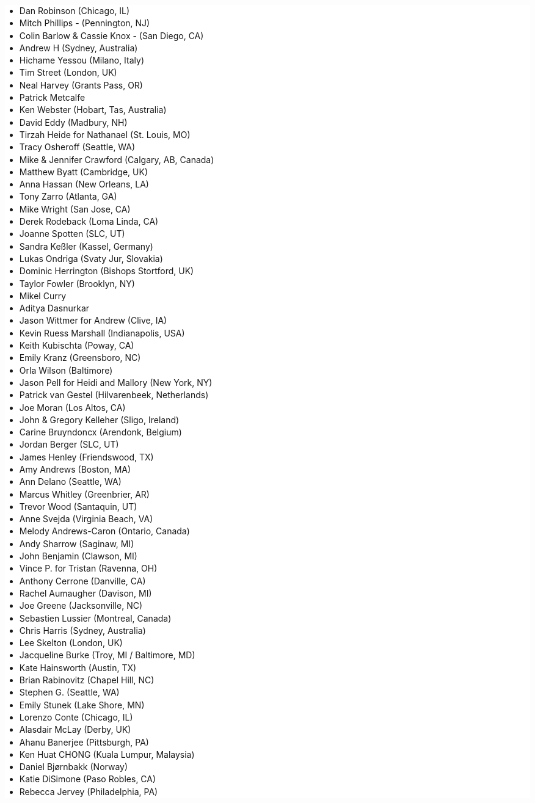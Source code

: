 - Dan Robinson (Chicago, IL)
- Mitch Phillips - (Pennington, NJ)
- Colin Barlow & Cassie Knox - (San Diego, CA)
- Andrew H (Sydney, Australia)
- Hichame Yessou (Milano, Italy)
- Tim Street (London, UK)
- Neal Harvey (Grants Pass, OR)
- Patrick Metcalfe
- Ken Webster (Hobart, Tas, Australia)
- David Eddy (Madbury, NH)
- Tirzah Heide for Nathanael (St. Louis, MO)
- Tracy Osheroff (Seattle, WA)
- Mike & Jennifer Crawford (Calgary, AB, Canada)
- Matthew Byatt (Cambridge, UK)
- Anna Hassan (New Orleans, LA)
- Tony Zarro (Atlanta, GA)
- Mike Wright (San Jose, CA)
- Derek Rodeback (Loma Linda, CA)
- Joanne Spotten (SLC, UT)
- Sandra Keßler (Kassel, Germany)
- Lukas Ondriga (Svaty Jur, Slovakia)
- Dominic Herrington (Bishops Stortford, UK)
- Taylor Fowler (Brooklyn, NY)
- Mikel Curry
- Aditya Dasnurkar
- Jason Wittmer for Andrew (Clive, IA)
- Kevin Ruess Marshall (Indianapolis, USA)
- Keith Kubischta (Poway, CA)
- Emily Kranz (Greensboro, NC)
- Orla Wilson (Baltimore)
- Jason Pell for Heidi and Mallory (New York, NY)
- Patrick van Gestel (Hilvarenbeek, Netherlands)
- Joe Moran (Los Altos, CA)
- John & Gregory Kelleher (Sligo, Ireland)
- Carine Bruyndoncx (Arendonk, Belgium)
- Jordan Berger (SLC, UT)
- James Henley (Friendswood, TX)
- Amy Andrews (Boston, MA)
- Ann Delano (Seattle, WA)
- Marcus Whitley (Greenbrier, AR)
- Trevor Wood (Santaquin, UT)
- Anne Svejda (Virginia Beach, VA)
- Melody Andrews-Caron (Ontario, Canada)
- Andy Sharrow (Saginaw, MI)
- John Benjamin (Clawson, MI)
- Vince P. for Tristan (Ravenna, OH)
- Anthony Cerrone (Danville, CA)
- Rachel Aumaugher (Davison, MI)
- Joe Greene (Jacksonville, NC)
- Sebastien Lussier (Montreal, Canada)
- Chris Harris (Sydney, Australia)
- Lee Skelton (London, UK)
- Jacqueline Burke (Troy, MI / Baltimore, MD)
- Kate Hainsworth (Austin, TX)
- Brian Rabinovitz (Chapel Hill, NC)
- Stephen G. (Seattle, WA)
- Emily Stunek (Lake Shore, MN)
- Lorenzo Conte (Chicago, IL)
- Alasdair McLay (Derby, UK)
- Ahanu Banerjee (Pittsburgh, PA)
- Ken Huat CHONG (Kuala Lumpur, Malaysia)
- Daniel Bjørnbakk (Norway)
- Katie DiSimone (Paso Robles, CA)
- Rebecca Jervey (Philadelphia, PA)